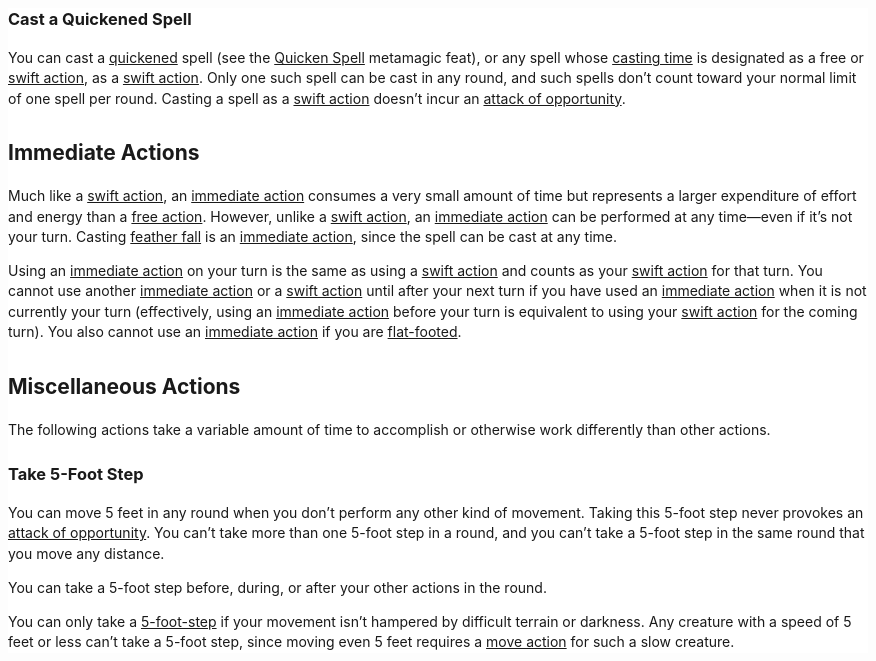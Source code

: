 ### Cast a Quickened Spell

You can cast a [quickened](https://www.d20pfsrd.com/feats/metamagic-feats/quicken-spell-metamagic) spell (see the [Quicken Spell](https://www.d20pfsrd.com/feats/metamagic-feats/quicken-spell-metamagic) metamagic feat), or any spell whose [casting time](https://www.d20pfsrd.com/magic#TOC-Casting-Time) is designated as a free or [swift action](https://www.d20pfsrd.com/gamemastering/Combat/#TOC-Swift-Actions), as a [swift action](https://www.d20pfsrd.com/gamemastering/Combat/#TOC-Swift-Actions). Only one such spell can be cast in any round, and such spells don’t count toward your normal limit of one spell per round. Casting a spell as a [swift action](https://www.d20pfsrd.com/gamemastering/Combat/#TOC-Swift-Actions) doesn’t incur an [attack of opportunity](https://www.d20pfsrd.com/gamemastering/Combat/#TOC-Attacks-of-Opportunity).

## Immediate Actions

Much like a [swift action](https://www.d20pfsrd.com/gamemastering/Combat/#TOC-Swift-Actions), an [immediate action](https://www.d20pfsrd.com/gamemastering/Combat/#TOC-Immediate-Actions) consumes a very small amount of time but represents a larger expenditure of effort and energy than a [free action](https://www.d20pfsrd.com/gamemastering/Combat/#TOC-Free-Actions). However, unlike a [swift action](https://www.d20pfsrd.com/gamemastering/Combat/#TOC-Swift-Actions), an [immediate action](https://www.d20pfsrd.com/gamemastering/Combat/#TOC-Immediate-Actions) can be performed at any time—even if it’s not your turn. Casting [feather fall](https://www.d20pfsrd.com/magic/all-spells/f/feather-fall) is an [immediate action](https://www.d20pfsrd.com/gamemastering/Combat/#TOC-Immediate-Actions), since the spell can be cast at any time.

Using an [immediate action](https://www.d20pfsrd.com/gamemastering/Combat/#TOC-Immediate-Actions) on your turn is the same as using a [swift action](https://www.d20pfsrd.com/gamemastering/Combat/#TOC-Swift-Actions) and counts as your [swift action](https://www.d20pfsrd.com/gamemastering/Combat/#TOC-Swift-Actions) for that turn. You cannot use another [immediate action](https://www.d20pfsrd.com/gamemastering/Combat/#TOC-Immediate-Actions) or a [swift action](https://www.d20pfsrd.com/gamemastering/Combat/#TOC-Swift-Actions) until after your next turn if you have used an [immediate action](https://www.d20pfsrd.com/gamemastering/Combat/#TOC-Immediate-Actions) when it is not currently your turn (effectively, using an [immediate action](https://www.d20pfsrd.com/gamemastering/Combat/#TOC-Immediate-Actions) before your turn is equivalent to using your [swift action](https://www.d20pfsrd.com/gamemastering/Combat/#TOC-Swift-Actions) for the coming turn). You also cannot use an [immediate action](https://www.d20pfsrd.com/gamemastering/Combat/#TOC-Immediate-Actions) if you are [flat-footed](https://www.d20pfsrd.com/gamemastering/conditions#TOC-Flat-Footed).

## Miscellaneous Actions

The following actions take a variable amount of time to accomplish or otherwise work differently than other actions.

### Take 5-Foot Step

You can move 5 feet in any round when you don’t perform any other kind of movement. Taking this 5-foot step never provokes an [attack of opportunity](https://www.d20pfsrd.com/gamemastering/Combat/#TOC-Attacks-of-Opportunity). You can’t take more than one 5-foot step in a round, and you can’t take a 5-foot step in the same round that you move any distance.

You can take a 5-foot step before, during, or after your other actions in the round.

You can only take a [5-foot-step](https://www.d20pfsrd.com/gamemastering/Combat/#TOC-Take-5-Foot-Step) if your movement isn’t hampered by difficult terrain or darkness. Any creature with a speed of 5 feet or less can’t take a 5-foot step, since moving even 5 feet requires a [move action](https://www.d20pfsrd.com/gamemastering/Combat/#TOC-Move-Actions) for such a slow creature.
